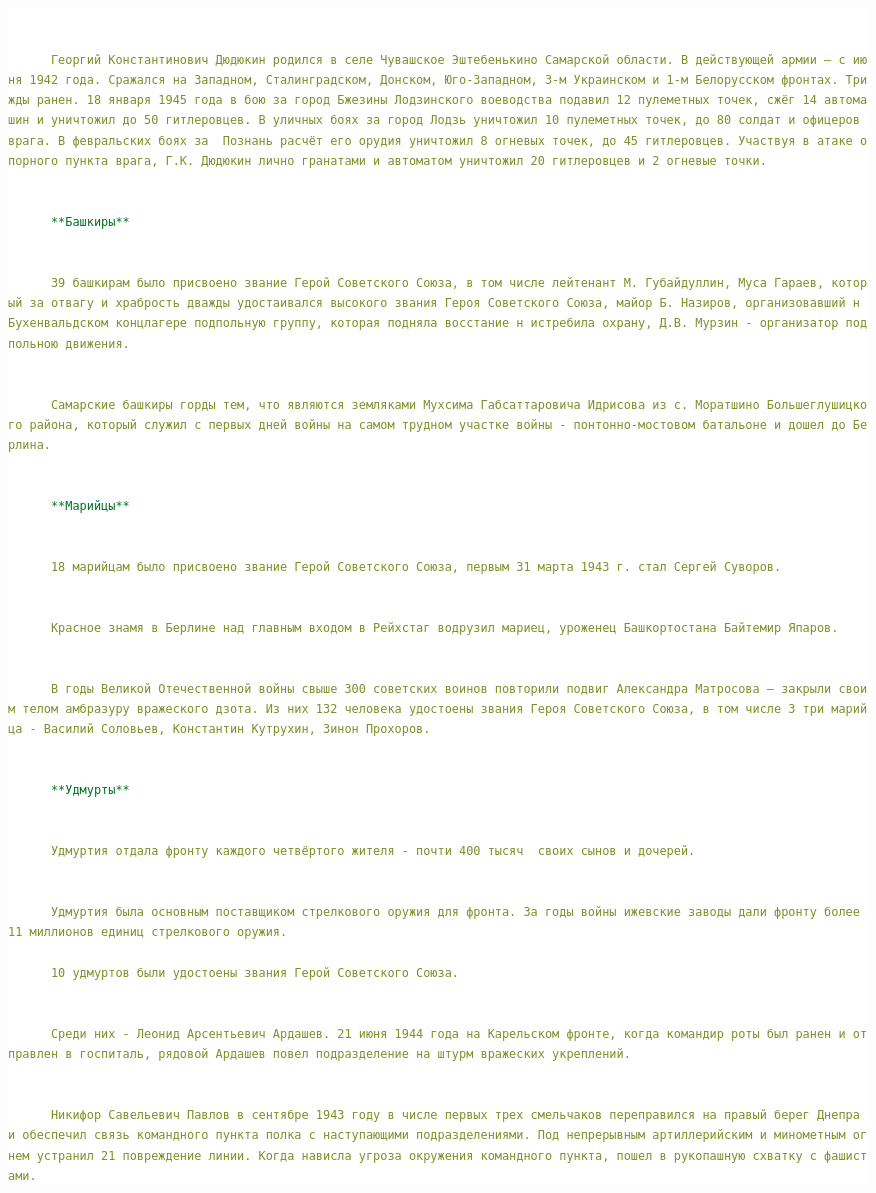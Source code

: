 ```yaml


      Георгий Константинович Дюдюкин родился в селе Чувашское Эштебенькино Самарской области. В действующей армии — с июня 1942 года. Сражался на Западном, Сталинградском, Донском, Юго-Западном, 3-м Украинском и 1-м Белорусском фронтах. Трижды ранен. 18 января 1945 года в бою за город Бжезины Лодзинского воеводства подавил 12 пулеметных точек, сжёг 14 автомашин и уничтожил до 50 гитлеровцев. В уличных боях за город Лодзь уничтожил 10 пулеметных точек, до 80 солдат и офицеров врага. В февральских боях за  Познань расчёт его орудия уничтожил 8 огневых точек, до 45 гитлеровцев. Участвуя в атаке опорного пункта врага, Г.К. Дюдюкин лично гранатами и автоматом уничтожил 20 гитлеровцев и 2 огневые точки.


      **Башкиры**


      39 башкирам было присвоено звание Герой Советского Союза, в том числе лейтенант М. Губайдуллин, Муса Гараев, который за отвагу и храбрость дважды удостаивался высокого звания Героя Советского Союза, майор Б. Назиров, организовавший н Бухенвальдском концлагере подпольную группу, которая подняла восстание н истребила охрану, Д.В. Мурзин - организатор подпольною движения. 


      Самарские башкиры горды тем, что являются земляками Мухсима Габсаттаровича Идрисова из с. Моратшино Большеглушицкого района, который служил с первых дней войны на самом трудном участке войны - понтонно-мостовом батальоне и дошел до Берлина.


      **Марийцы**


      18 марийцам было присвоено звание Герой Советского Союза, первым 31 марта 1943 г. стал Сергей Суворов. 


      Красное знамя в Берлине над главным входом в Рейхстаг водрузил мариец, уроженец Башкортостана Байтемир Япаров.


      В годы Великой Отечественной войны свыше 300 советских воинов повторили подвиг Александра Матросова – закрыли своим телом амбразуру вражеского дзота. Из них 132 человека удостоены звания Героя Советского Союза, в том числе 3 три марийца - Василий Соловьев, Константин Кутрухин, Зинон Прохоров.


      **Удмурты**


      Удмуртия отдала фронту каждого четвёртого жителя - почти 400 тысяч  своих сынов и дочерей.


      Удмуртия была основным поставщиком стрелкового оружия для фронта. За годы войны ижевские заводы дали фронту более 11 миллионов единиц стрелкового оружия.

      10 удмуртов были удостоены звания Герой Советского Союза. 


      Среди них - Леонид Арсентьевич Ардашев. 21 июня 1944 года на Карельском фронте, когда командир роты был ранен и отправлен в госпиталь, рядовой Ардашев повел подразделение на штурм вражеских укреплений. 


      Никифор Савельевич Павлов в сентябре 1943 году в числе первых трех смельчаков переправился на правый берег Днепра и обеспечил связь командного пункта полка с наступающими подразделениями. Под непрерывным артиллерийским и минометным огнем устранил 21 повреждение линии. Когда нависла угроза окружения командного пункта, пошел в рукопашную схватку с фашистами.
```